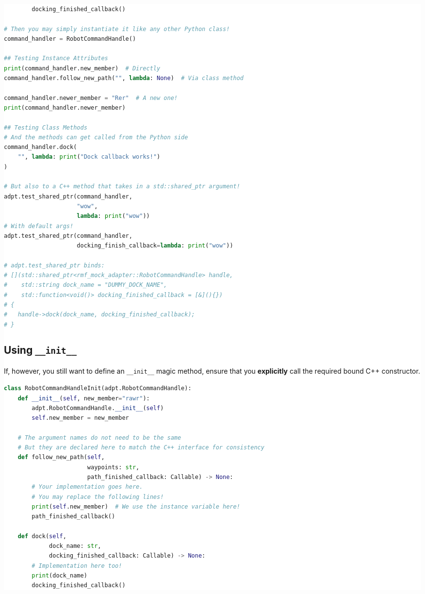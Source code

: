 ```python
        docking_finished_callback()
        
# Then you may simply instantiate it like any other Python class!
command_handler = RobotCommandHandle()

## Testing Instance Attributes
print(command_handler.new_member)  # Directly
command_handler.follow_new_path("", lambda: None)  # Via class method

command_handler.newer_member = "Rer"  # A new one!
print(command_handler.newer_member)

## Testing Class Methods
# And the methods can get called from the Python side
command_handler.dock(
    "", lambda: print("Dock callback works!")
) 

# But also to a C++ method that takes in a std::shared_ptr argument!
adpt.test_shared_ptr(command_handler,
                     "wow",
                     lambda: print("wow"))
# With default args!
adpt.test_shared_ptr(command_handler,
                     docking_finish_callback=lambda: print("wow"))

# adpt.test_shared_ptr binds:
# [](std::shared_ptr<rmf_mock_adapter::RobotCommandHandle> handle,
#    std::string dock_name = "DUMMY_DOCK_NAME",
#    std::function<void()> docking_finished_callback = [&](){})
# {
#   handle->dock(dock_name, docking_finished_callback);
# }
```



## Using `__init__`

If, however, you still want to define an `__init__` magic method, ensure that you **explicitly** call the required bound C++ constructor.

```python
class RobotCommandHandleInit(adpt.RobotCommandHandle):
    def __init__(self, new_member="rawr"):
        adpt.RobotCommandHandle.__init__(self)
        self.new_member = new_member
    
    # The argument names do not need to be the same
    # But they are declared here to match the C++ interface for consistency
    def follow_new_path(self,
                        waypoints: str,
                        path_finished_callback: Callable) -> None:
        # Your implementation goes here.
        # You may replace the following lines!
        print(self.new_member)  # We use the instance variable here!
        path_finished_callback()
    
    def dock(self,
             dock_name: str,
             docking_finished_callback: Callable) -> None:
        # Implementation here too!
        print(dock_name)
        docking_finished_callback()
```